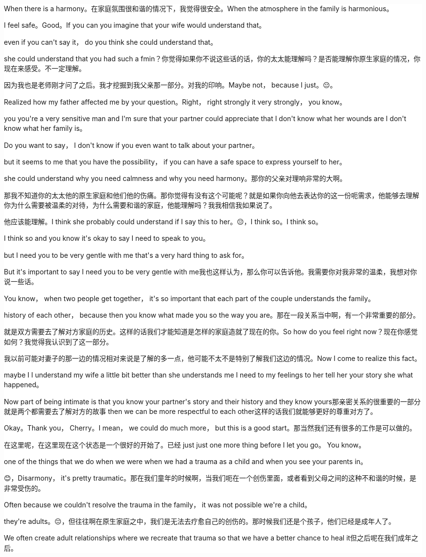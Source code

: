 When there is a harmony。在家庭氛围很和谐的情况下，我觉得很安全。When the atmosphere in the family is harmonious。

 I feel safe。Good。If you can you imagine that your wife would understand that。

 even if you can't say it， do you think she could understand that。

 she could understand that you had such a fmin？你觉得如果你不说这些话的话，你的太太能理解吗？是否能理解你原生家庭的情况，你现在来感受。不一定理解。

因为我也是老师刚才问了之后。我才挖掘到我父亲那一部分。对我的印响。Maybe not， because I just。😔。

Realized how my father affected me by your question。Right， right strongly it very strongly， you know。

 you you're a very sensitive man and I'm sure that your partner could appreciate that I don't know what her wounds are I don't know what her family is。

Do you want to say， I don't know if you even want to talk about your partner。

 but it seems to me that you have the possibility， if you can have a safe space to express yourself to her。

 she could understand why you need calmness and why you need harmony。那你的父亲对理响非常的大啊。

那我不知道你的太太他的原生家庭和他们他的伤痛。那你觉得有没有这个可能呢？就是如果你向他去表达你的这一份呃需求，他能够去理解你为什么需要被温柔的对待，为什么需要和谐的家庭，他能理解吗？我我相信我如果说了。

他应该能理解。I think she probably could understand if I say this to her。😔，I think so。I think so。

I think so and you know it's okay to say I need to speak to you。

 but I need you to be very gentle with me that's a very hard thing to ask for。

But it's important to say I need you to be very gentle with me我也这样认为，那么你可以告诉他。我需要你对我非常的温柔，我想对你说一些话。

 You know， when two people get together， it's so important that each part of the couple understands the family。

 history of each other， because then you know what made you so the way you are。那在一段关系当中啊，有一个非常重要的部分。

就是双方需要去了解对方家庭的历史。这样的话我们才能知道是怎样的家庭造就了现在的你。So how do you feel right now？现在你感觉如何？我觉得我认识到了这一部分。

我以前可能对妻子的那一边的情况相对来说是了解的多一点，他可能不太不是特别了解我们这边的情况。Now I come to realize this fact。

 maybe I I understand my wife a little bit better than she understands me I need to my feelings to her tell her your story she what happened。

Now part of being intimate is that you know your partner's story and their history and they know yours那亲密关系的很重要的一部分就是两个都需要去了解对方的故事 then we can be more respectful to each other这样的话我们就能够更好的尊重对方了。

Okay。Thank you， Cherry。I mean， we could do much more， but this is a good start。那当然我们还有很多的工作是可以做的。

在这里呢，在这里现在这个状态是一个很好的开始了。已经 just just one more thing before I let you go。 You know。

 one of the things that we do when we were when we had a trauma as a child and when you see your parents in。

😊，Disarmony， it's pretty traumatic。那在我们童年的时候啊，当我们呃在一个创伤里面，或者看到父母之间的这种不和谐的时候，是非常受伤的。

Often because we couldn't resolve the trauma in the family， it was not possible we're a child。

 they're adults。😔，但往往啊在原生家庭之中，我们是无法去疗愈自己的创伤的。那时候我们还是个孩子，他们已经是成年人了。

We often create adult relationships where we recreate that trauma so that we have a better chance to heal it但之后呢在我们成年之后。
